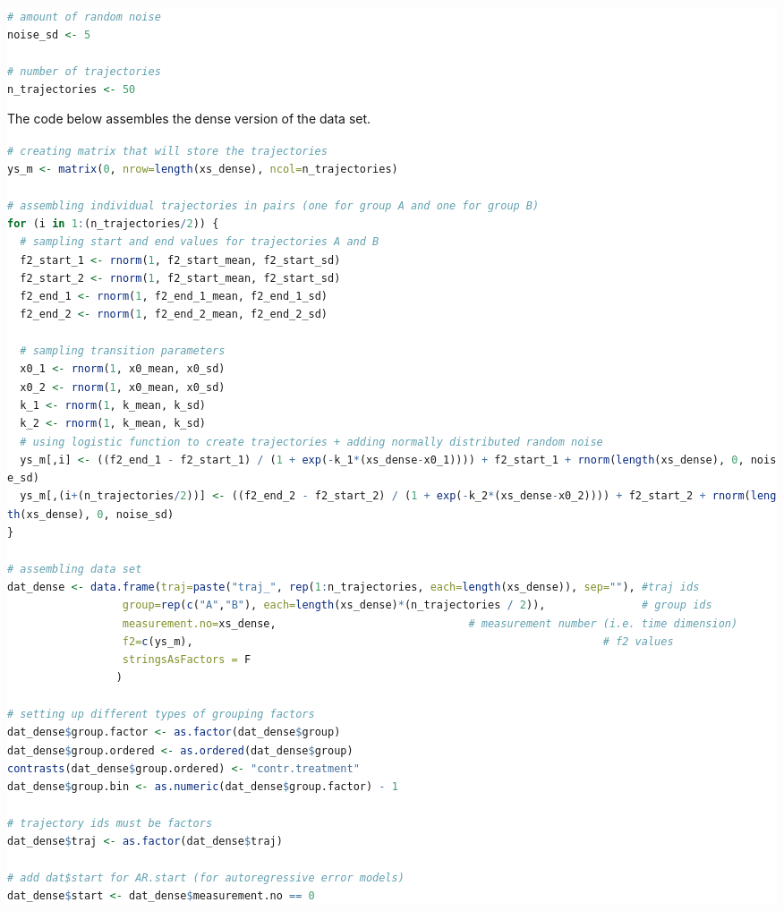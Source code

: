 ``` r
# amount of random noise
noise_sd <- 5

# number of trajectories
n_trajectories <- 50
```

The code below assembles the dense version of the data set.

``` r
# creating matrix that will store the trajectories
ys_m <- matrix(0, nrow=length(xs_dense), ncol=n_trajectories)

# assembling individual trajectories in pairs (one for group A and one for group B)
for (i in 1:(n_trajectories/2)) {
  # sampling start and end values for trajectories A and B
  f2_start_1 <- rnorm(1, f2_start_mean, f2_start_sd)
  f2_start_2 <- rnorm(1, f2_start_mean, f2_start_sd)
  f2_end_1 <- rnorm(1, f2_end_1_mean, f2_end_1_sd)
  f2_end_2 <- rnorm(1, f2_end_2_mean, f2_end_2_sd)
  
  # sampling transition parameters
  x0_1 <- rnorm(1, x0_mean, x0_sd)
  x0_2 <- rnorm(1, x0_mean, x0_sd)
  k_1 <- rnorm(1, k_mean, k_sd)
  k_2 <- rnorm(1, k_mean, k_sd)
  # using logistic function to create trajectories + adding normally distributed random noise
  ys_m[,i] <- ((f2_end_1 - f2_start_1) / (1 + exp(-k_1*(xs_dense-x0_1)))) + f2_start_1 + rnorm(length(xs_dense), 0, noise_sd)
  ys_m[,(i+(n_trajectories/2))] <- ((f2_end_2 - f2_start_2) / (1 + exp(-k_2*(xs_dense-x0_2)))) + f2_start_2 + rnorm(length(xs_dense), 0, noise_sd)
}

# assembling data set
dat_dense <- data.frame(traj=paste("traj_", rep(1:n_trajectories, each=length(xs_dense)), sep=""), #traj ids
                  group=rep(c("A","B"), each=length(xs_dense)*(n_trajectories / 2)),               # group ids
                  measurement.no=xs_dense,                              # measurement number (i.e. time dimension)
                  f2=c(ys_m),                                                                # f2 values
                  stringsAsFactors = F
                 )

# setting up different types of grouping factors
dat_dense$group.factor <- as.factor(dat_dense$group)
dat_dense$group.ordered <- as.ordered(dat_dense$group)
contrasts(dat_dense$group.ordered) <- "contr.treatment"
dat_dense$group.bin <- as.numeric(dat_dense$group.factor) - 1

# trajectory ids must be factors  
dat_dense$traj <- as.factor(dat_dense$traj)

# add dat$start for AR.start (for autoregressive error models)
dat_dense$start <- dat_dense$measurement.no == 0
```
